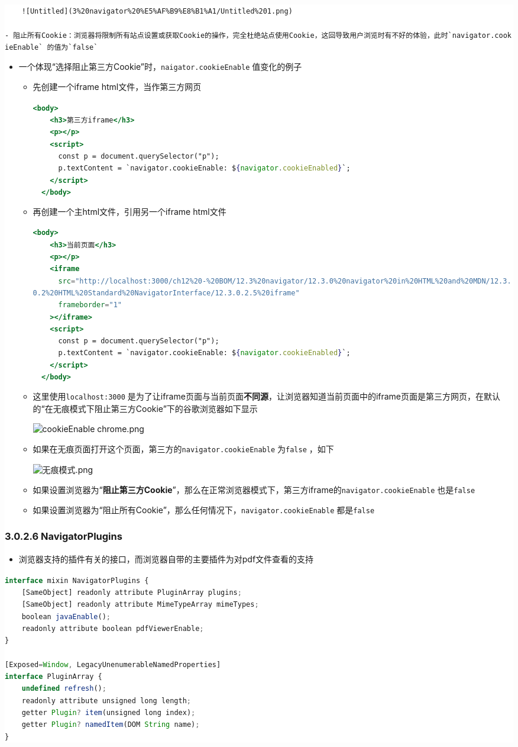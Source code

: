         ![Untitled](3%20navigator%20%E5%AF%B9%E8%B1%A1/Untitled%201.png)
        
    - 阻止所有Cookie：浏览器将限制所有站点设置或获取Cookie的操作，完全杜绝站点使用Cookie，这回导致用户浏览时有不好的体验，此时`navigator.cookieEnable` 的值为`false`
- 一个体现“选择阻止第三方Cookie”时，`naigator.cookieEnable` 值变化的例子
    - 先创建一个iframe html文件，当作第三方网页
        
        ```jsx
        <body>
            <h3>第三方iframe</h3>
            <p></p>
            <script>
              const p = document.querySelector("p");
              p.textContent = `navigator.cookieEnable: ${navigator.cookieEnabled}`;
            </script>
          </body>
        ```
        
    - 再创建一个主html文件，引用另一个iframe html文件
        
        ```jsx
        <body>
            <h3>当前页面</h3>
            <p></p>
            <iframe
              src="http://localhost:3000/ch12%20-%20BOM/12.3%20navigator/12.3.0%20navigator%20in%20HTML%20and%20MDN/12.3.0.2%20HTML%20Standard%20NavigatorInterface/12.3.0.2.5%20iframe"
              frameborder="1"
            ></iframe>
            <script>
              const p = document.querySelector("p");
              p.textContent = `navigator.cookieEnable: ${navigator.cookieEnabled}`;
            </script>
          </body>
        ```
        
    - 这里使用`localhost:3000` 是为了让iframe页面与当前页面**不同源**，让浏览器知道当前页面中的iframe页面是第三方网页，在默认的“在无痕模式下阻止第三方Cookie”下的谷歌浏览器如下显示
        
        ![cookieEnable chrome.png](3%20navigator%20%E5%AF%B9%E8%B1%A1/cookieEnable_chrome.png)
        
    - 如果在无痕页面打开这个页面，第三方的`navigator.cookieEnable` 为`false` ，如下
        
        ![无痕模式.png](3%20navigator%20%E5%AF%B9%E8%B1%A1/%25E6%2597%25A0%25E7%2597%2595%25E6%25A8%25A1%25E5%25BC%258F.png)
        
    - 如果设置浏览器为“**阻止第三方Cookie**”，那么在正常浏览器模式下，第三方iframe的`navigator.cookieEnable` 也是`false`
    - 如果设置浏览器为“阻止所有Cookie”，那么任何情况下，`navigator.cookieEnable` 都是`false`

### 3.0.2.6 NavigatorPlugins

- 浏览器支持的插件有关的接口，而浏览器自带的主要插件为对pdf文件查看的支持

```jsx
interface mixin NavigatorPlugins {
	[SameObject] readonly attribute PluginArray plugins;
	[SameObject] readonly attribute MimeTypeArray mimeTypes;
	boolean javaEnable();
	readonly attribute boolean pdfViewerEnable;
}

[Exposed=Window, LegacyUnenumerableNamedProperties]
interface PluginArray {
	undefined refresh();
	readonly attribute unsigned long length;
	getter Plugin? item(unsigned long index);
	getter Plugin? namedItem(DOM String name);
}
```